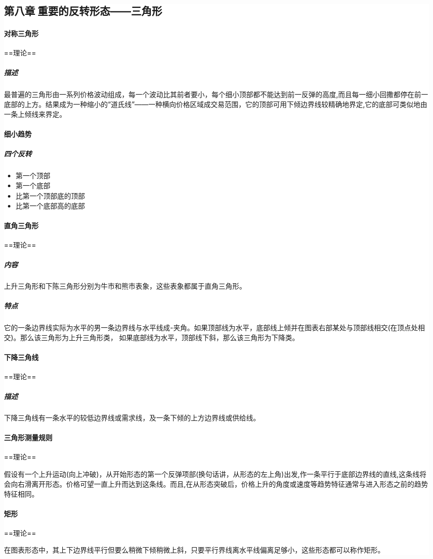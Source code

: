 


## 第八章 重要的反转形态——三角形

#### 对称三角形

==理论==

##### 描述

最普遍的三角形由一系列价格波动组成，每一个波动比其前者要小，每个细小顶部都不能达到前一反弹的高度,而且每一细小回撒都停在前一底部的上方。结果成为一种缩小的“道氏线”——一种横向价格区域成交易范围，它的顶部可用下倾边界线较精确地界定,它的底部可类似地由一条上倾线来界定。


#### 细小趋势
##### 四个反转

- 第一个顶部
- 第一个底部
- 比第一个顶部底的顶部
- 比第一个底部高的底部


#### 直角三角形

==理论==

##### 内容

上升三角形和下陈三角形分别为牛市和熊市表象，这些表象都属于直角三角形。

##### 特点

它的一条边界线实际为水平的男一条边界线与水平线成-夹角。如果顶部线为水平，底部线上倾并在图表右部某处与顶部线相交(在顶点处相交)。那么该三角形为上升三角形类， 如果底部线为水平，顶部线下斜，那么该三角形为下降类。


#### 下降三角线

==理论==
##### 描述
下降三角线有一条水平的较低边界线或需求线，及一条下倾的上方边界线或供给线。



#### 三角形测量规则

==理论==

假设有一个上升运动(向上冲破)，从开始形态的第一个反弹项部(换句话讲，从形态的左上角)出发,作一条平行于底部边界线的直线,这条线将会向右滑离开形态。价格可望一直上升而达到这条线。而且,在从形态突破后，价格上升的角度或速度等趋势特征通常与进入形态之前的趋势特征相同。


#### 矩形

==理论==

在图表形态中，其上下边界线平行但要么稍微下倾稍微上斜，只要平行界线离水平线偏离足够小，这些形态都可以称作矩形。
